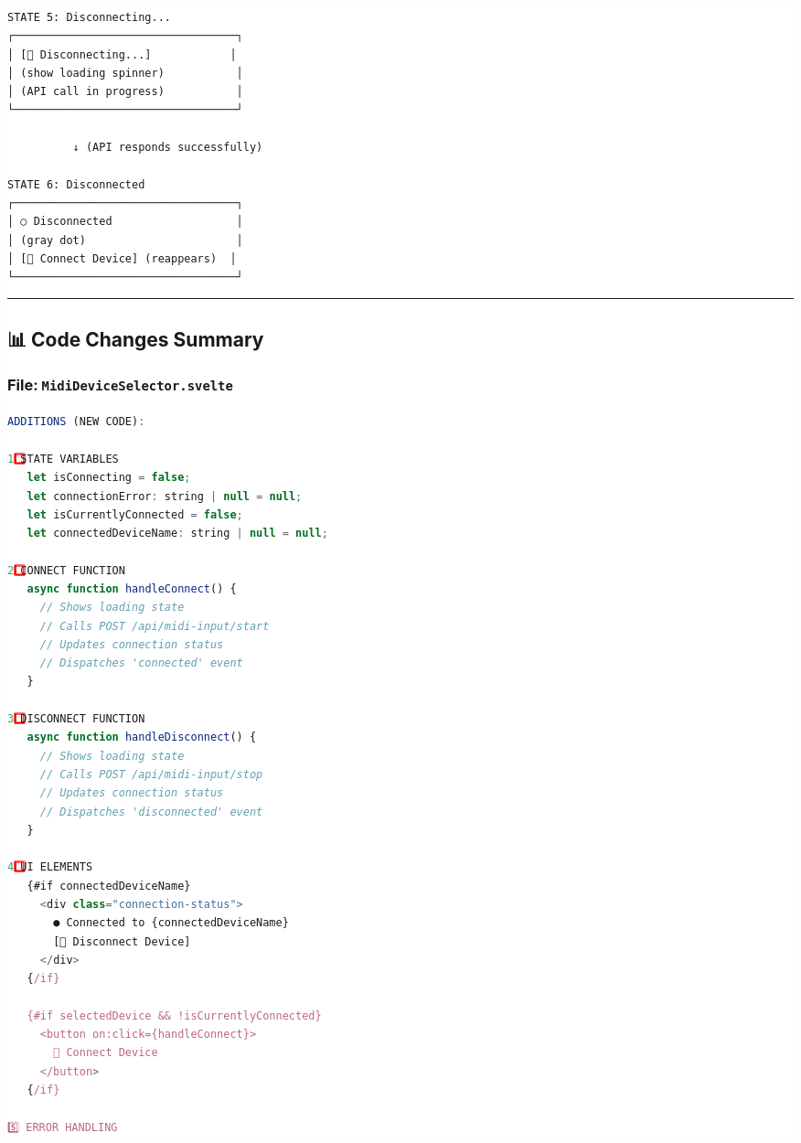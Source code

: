 ```
STATE 5: Disconnecting...
┌──────────────────────────────────┐
│ [🔄 Disconnecting...]            │
│ (show loading spinner)           │
│ (API call in progress)           │
└──────────────────────────────────┘

          ↓ (API responds successfully)

STATE 6: Disconnected
┌──────────────────────────────────┐
│ ○ Disconnected                   │
│ (gray dot)                       │
│ [🔗 Connect Device] (reappears)  │
└──────────────────────────────────┘
```

---

## 📊 Code Changes Summary

### File: `MidiDeviceSelector.svelte`

```javascript
ADDITIONS (NEW CODE):

1️⃣ STATE VARIABLES
   let isConnecting = false;
   let connectionError: string | null = null;
   let isCurrentlyConnected = false;
   let connectedDeviceName: string | null = null;

2️⃣ CONNECT FUNCTION
   async function handleConnect() {
     // Shows loading state
     // Calls POST /api/midi-input/start
     // Updates connection status
     // Dispatches 'connected' event
   }

3️⃣ DISCONNECT FUNCTION
   async function handleDisconnect() {
     // Shows loading state
     // Calls POST /api/midi-input/stop
     // Updates connection status
     // Dispatches 'disconnected' event
   }

4️⃣ UI ELEMENTS
   {#if connectedDeviceName}
     <div class="connection-status">
       ● Connected to {connectedDeviceName}
       [🔗 Disconnect Device]
     </div>
   {/if}

   {#if selectedDevice && !isCurrentlyConnected}
     <button on:click={handleConnect}>
       🔗 Connect Device
     </button>
   {/if}

5️⃣ ERROR HANDLING
```